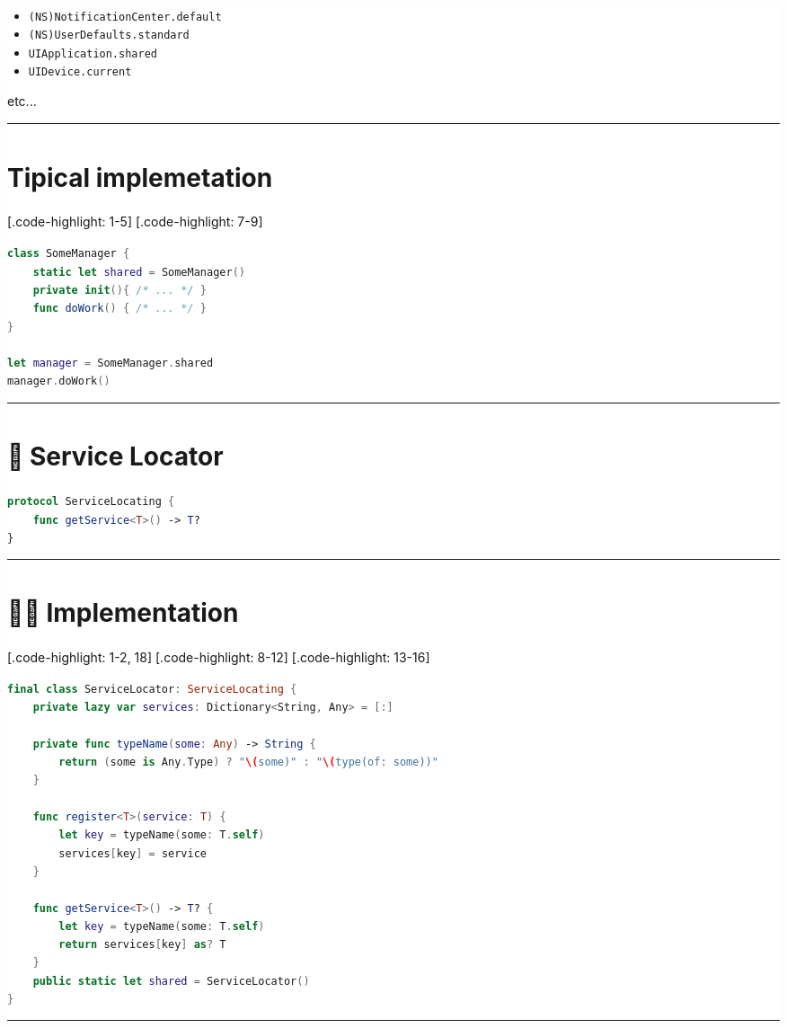 - `(NS)NotificationCenter.default`
- `(NS)UserDefaults.standard`
- `UIApplication.shared`
- `UIDevice.current`

etc...

---

# Tipical implemetation

[.code-highlight: 1-5]
[.code-highlight: 7-9]

```swift
class SomeManager {
    static let shared = SomeManager()
    private init(){ /* ... */ }
    func doWork() { /* ... */ }
}

let manager = SomeManager.shared
manager.doWork()
```

---

# 🎉 Service Locator

```swift
protocol ServiceLocating {
    func getService<T>() -> T?
}
```

---

# 👷‍♂️ Implementation 

[.code-highlight: 1-2, 18]
[.code-highlight: 8-12]
[.code-highlight: 13-16]


```swift
final class ServiceLocator: ServiceLocating {
    private lazy var services: Dictionary<String, Any> = [:]
    
    private func typeName(some: Any) -> String {
        return (some is Any.Type) ? "\(some)" : "\(type(of: some))"
    }
    
    func register<T>(service: T) {
        let key = typeName(some: T.self)
        services[key] = service
    }
    
    func getService<T>() -> T? {
        let key = typeName(some: T.self)
        return services[key] as? T
    }
    public static let shared = ServiceLocator()
}
```

---

[^*]: [https://octodex.github.com/dojocat](https://octodex.github.com/dojocat)